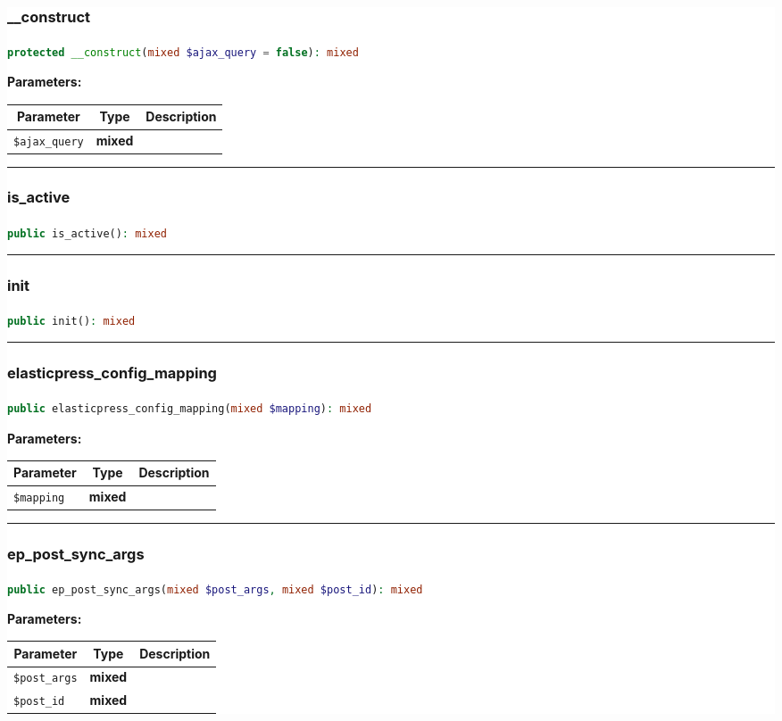 ### __construct

```php
protected __construct(mixed $ajax_query = false): mixed
```

**Parameters:**

| Parameter     | Type      | Description |
|---------------|-----------|-------------|
| `$ajax_query` | **mixed** |             |

***

### is_active

```php
public is_active(): mixed
```

***

### init

```php
public init(): mixed
```

***

### elasticpress_config_mapping

```php
public elasticpress_config_mapping(mixed $mapping): mixed
```

**Parameters:**

| Parameter  | Type      | Description |
|------------|-----------|-------------|
| `$mapping` | **mixed** |             |

***

### ep_post_sync_args

```php
public ep_post_sync_args(mixed $post_args, mixed $post_id): mixed
```

**Parameters:**

| Parameter    | Type      | Description |
|--------------|-----------|-------------|
| `$post_args` | **mixed** |             |
| `$post_id`   | **mixed** |             |
